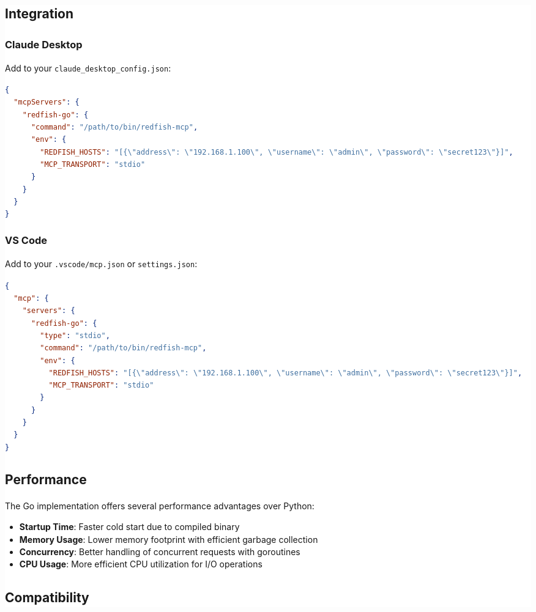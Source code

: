 ## Integration

### Claude Desktop

Add to your `claude_desktop_config.json`:

```json
{
  "mcpServers": {
    "redfish-go": {
      "command": "/path/to/bin/redfish-mcp",
      "env": {
        "REDFISH_HOSTS": "[{\"address\": \"192.168.1.100\", \"username\": \"admin\", \"password\": \"secret123\"}]",
        "MCP_TRANSPORT": "stdio"
      }
    }
  }
}
```

### VS Code

Add to your `.vscode/mcp.json` or `settings.json`:

```json
{
  "mcp": {
    "servers": {
      "redfish-go": {
        "type": "stdio",
        "command": "/path/to/bin/redfish-mcp",
        "env": {
          "REDFISH_HOSTS": "[{\"address\": \"192.168.1.100\", \"username\": \"admin\", \"password\": \"secret123\"}]",
          "MCP_TRANSPORT": "stdio"
        }
      }
    }
  }
}
```

## Performance

The Go implementation offers several performance advantages over Python:

- **Startup Time**: Faster cold start due to compiled binary
- **Memory Usage**: Lower memory footprint with efficient garbage collection
- **Concurrency**: Better handling of concurrent requests with goroutines
- **CPU Usage**: More efficient CPU utilization for I/O operations

## Compatibility

